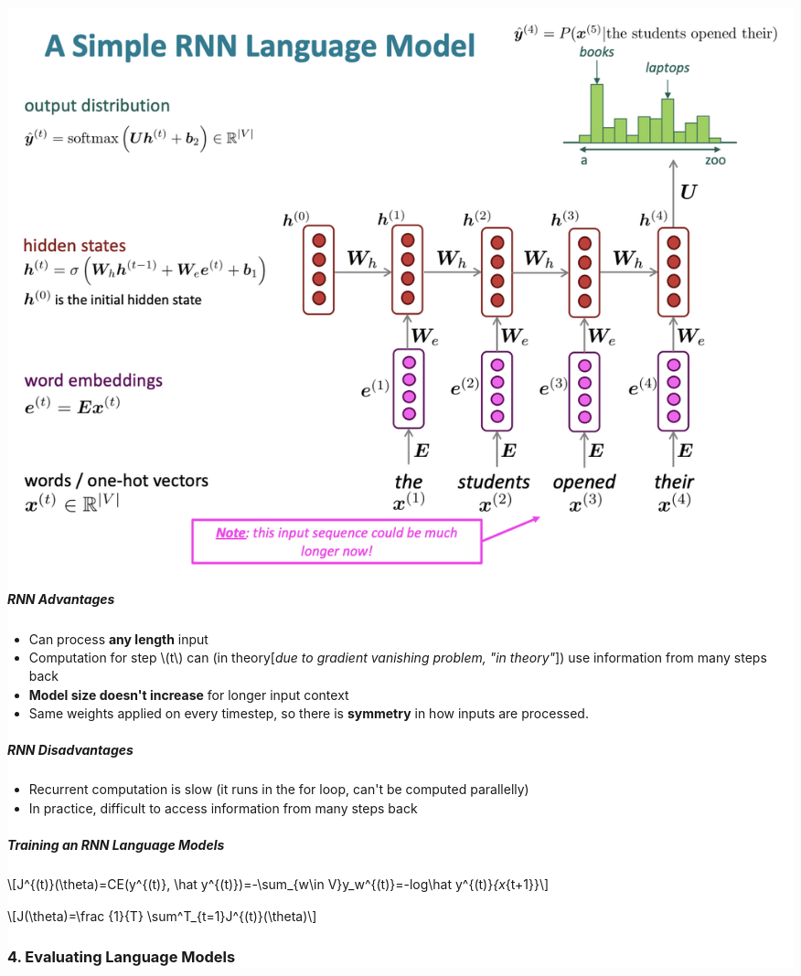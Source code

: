 ![](./images/cs224n/9.png)

##### RNN Advantages
- Can process **any length** input
- Computation for step \\(t\\) can (in theory[*due to gradient vanishing problem, "in theory"*]) use information from many steps back
- **Model size doesn't increase** for longer input context
- Same weights applied on every timestep, so there is **symmetry** in how inputs are processed.

##### RNN Disadvantages
- Recurrent computation is slow (it runs in the for loop, can't be computed parallelly)
- In practice, difficult to access information from many steps back


##### Training an RNN Language Models

\\[J^{(t)}(\theta)=CE(y^{(t)}, \hat y^{(t)})=-\sum_{w\in V}y_w^{(t)}=-log\hat y^{(t)}_{x_{t+1}}\\]

\\[J(\theta)=\frac {1}{T} \sum^T_{t=1}J^{(t)}(\theta)\\]


### 4. Evaluating Language Models
